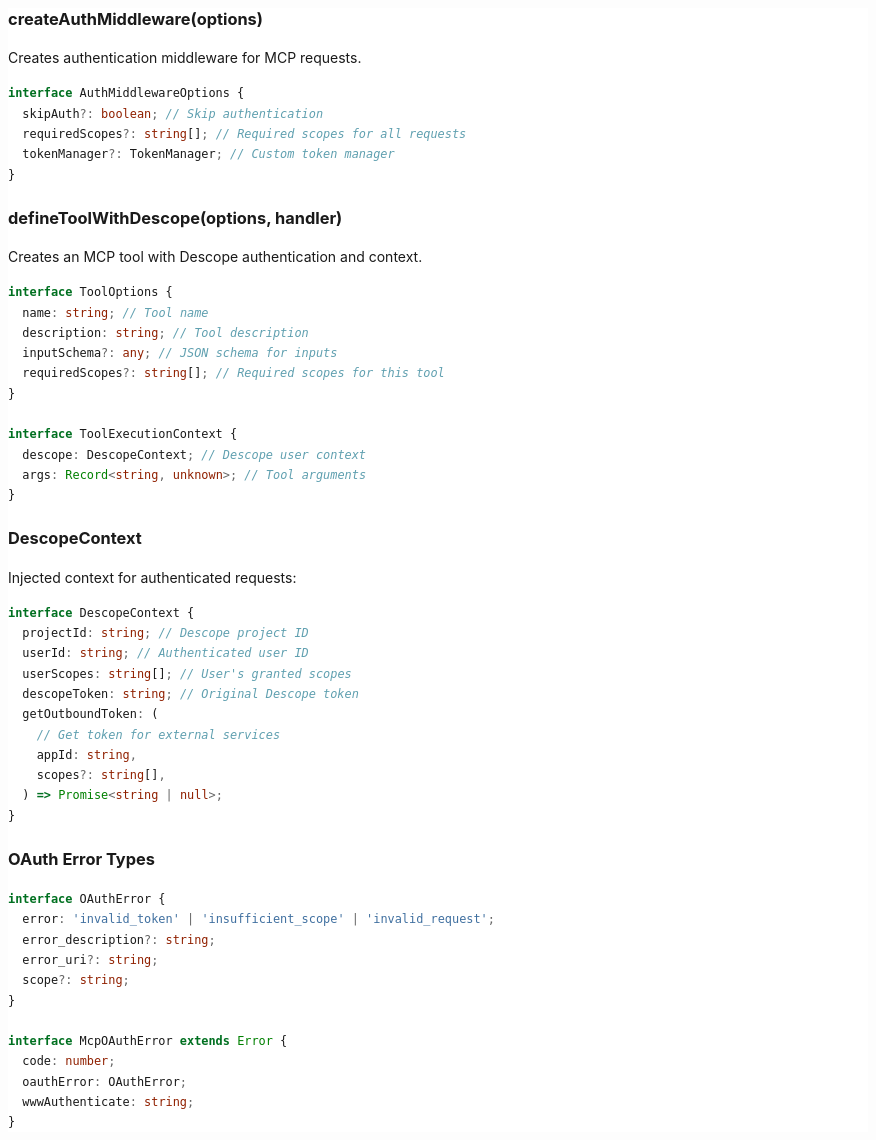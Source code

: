 ### createAuthMiddleware(options)

Creates authentication middleware for MCP requests.

```typescript
interface AuthMiddlewareOptions {
  skipAuth?: boolean; // Skip authentication
  requiredScopes?: string[]; // Required scopes for all requests
  tokenManager?: TokenManager; // Custom token manager
}
```

### defineToolWithDescope(options, handler)

Creates an MCP tool with Descope authentication and context.

```typescript
interface ToolOptions {
  name: string; // Tool name
  description: string; // Tool description
  inputSchema?: any; // JSON schema for inputs
  requiredScopes?: string[]; // Required scopes for this tool
}

interface ToolExecutionContext {
  descope: DescopeContext; // Descope user context
  args: Record<string, unknown>; // Tool arguments
}
```

### DescopeContext

Injected context for authenticated requests:

```typescript
interface DescopeContext {
  projectId: string; // Descope project ID
  userId: string; // Authenticated user ID
  userScopes: string[]; // User's granted scopes
  descopeToken: string; // Original Descope token
  getOutboundToken: (
    // Get token for external services
    appId: string,
    scopes?: string[],
  ) => Promise<string | null>;
}
```

### OAuth Error Types

```typescript
interface OAuthError {
  error: 'invalid_token' | 'insufficient_scope' | 'invalid_request';
  error_description?: string;
  error_uri?: string;
  scope?: string;
}

interface McpOAuthError extends Error {
  code: number;
  oauthError: OAuthError;
  wwwAuthenticate: string;
}
```
